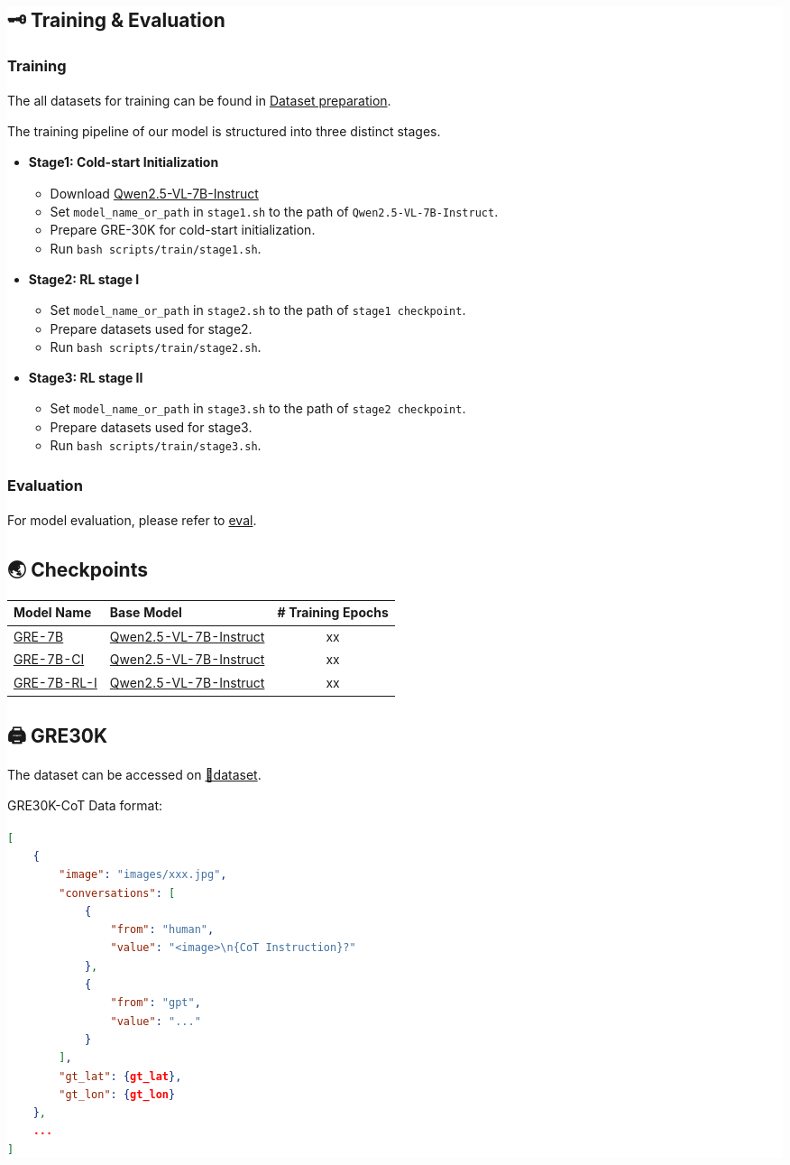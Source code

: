 ## 🗝️ Training & Evaluation
### Training
The all datasets for training can be found in [Dataset preparation](training.md).


The training pipeline of our model is structured into three distinct stages.

- **Stage1: Cold-start Initialization**
    - Download [Qwen2.5-VL-7B-Instruct](https://huggingface.co/Qwen/Qwen2.5-VL-7B-Instruct)
    - Set `model_name_or_path` in `stage1.sh` to the path of `Qwen2.5-VL-7B-Instruct`.
    - Prepare GRE-30K for cold-start initialization.
    - Run `bash scripts/train/stage1.sh`.

- **Stage2: RL stage I**
    - Set `model_name_or_path` in `stage2.sh` to the path of `stage1 checkpoint`.
    - Prepare datasets used for stage2.
    - Run `bash scripts/train/stage2.sh`.
    
- **Stage3: RL stage II**
    - Set `model_name_or_path` in `stage3.sh` to the path of `stage2 checkpoint`.
    - Prepare datasets used for stage3.
    - Run `bash scripts/train/stage3.sh`.
 
### Evaluation
For model evaluation, please refer to [eval](eval/eval.md).

## 🌏 Checkpoints 
| Model Name     | Base Model | # Training Epochs |
|:----------------|:------------------|:----------------:|
| [GRE-7B](https://huggingface.co/Anonymous0515/GRE)    | [Qwen2.5-VL-7B-Instruct](https://huggingface.co/Qwen/Qwen2.5-VL-7B-Instruct)  | xx |
| [GRE-7B-CI](https://huggingface.co/Anonymous0515/GRE-CI)   | [Qwen2.5-VL-7B-Instruct](https://huggingface.co/Qwen/Qwen2.5-VL-7B-Instruct)  | xx |
| [GRE-7B-RL-I](https://huggingface.co/Anonymous0515/GRE-RL-I)    | [Qwen2.5-VL-7B-Instruct](https://huggingface.co/Qwen/Qwen2.5-VL-7B-Instruct)  | xx |


## 🖨️ GRE30K
The dataset can be accessed on [🤗dataset](https://huggingface.co/datasets/Anonymous0515/GRE30K).

GRE30K-CoT Data format:
```json
[
    {
        "image": "images/xxx.jpg",
        "conversations": [
            {
                "from": "human",
                "value": "<image>\n{CoT Instruction}?"
            },
            {
                "from": "gpt",
                "value": "..."
            }
        ],
        "gt_lat": {gt_lat},
        "gt_lon": {gt_lon}
    },
    ...
]
```
